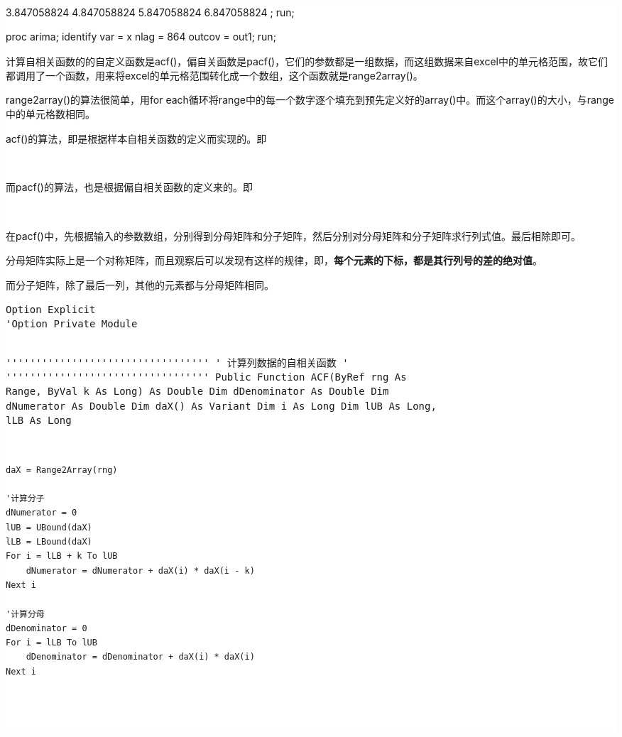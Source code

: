 3.847058824
4.847058824
5.847058824
6.847058824
;
run;

proc arima;
identify var = x nlag = 864 outcov = out1;
run;
</pre>
</div>
<p style="margin-right: 0px" dir="ltr">计算自相关函数的的自定义函数是acf()，偏自关函数是pacf()，它们的参数都是一组数据，而这组数据来自excel中的单元格范围，故它们都调用了一个函数，用来将excel的单元格范围转化成一个数组，这个函数就是range2array()。</p>
<p style="margin-right: 0px" dir="ltr">range2array()的算法很简单，用for each循环将range中的每一个数字逐个填充到预先定义好的array()中。而这个array()的大小，与range中的单元格数相同。</p>
<p style="margin-right: 0px" dir="ltr">acf()的算法，即是根据样本自相关函数的定义而实现的。即</p>
<p style="margin-right: 0px" dir="ltr"><img alt="" src="https://raw.githubusercontent.com/Jeff-Tian/blogengine.net/master/Source/BlogEngine/BlogEngine.NET/App_Data/files/image_420.png"></p>
<p style="margin-right: 0px" dir="ltr">而pacf()的算法，也是根据偏自相关函数的定义来的。即</p>
<p style="margin-right: 0px" dir="ltr"><img alt="" src="https://raw.githubusercontent.com/Jeff-Tian/blogengine.net/master/Source/BlogEngine/BlogEngine.NET/App_Data/files/image_421.png"></p>
<p style="margin-right: 0px" dir="ltr">在pacf()中，先根据输入的参数数组，分别得到分母矩阵和分子矩阵，然后分别对分母矩阵和分子矩阵求行列式值。最后相除即可。</p>
<p style="margin-right: 0px" dir="ltr">分母矩阵实际上是一个对称矩阵，而且观察后可以发现有这样的规律，即，<strong>每个元素的下标，都是其行列号的差的绝对值</strong>。</p>
<p style="margin-right: 0px" dir="ltr">而分子矩阵，除了最后一列，其他的元素都与分母矩阵相同。</p>
</div>
<div style="text-indent: 0;">
<pre class="brush: vb" style="text-indent: 0;">Option Explicit
'Option Private Module

''''''''''''''''''''''''''''''''''
' 计算列数据的自相关函数
'
''''''''''''''''''''''''''''''''''
Public Function ACF(ByRef rng As Range, ByVal k As Long) As Double
    Dim dDenominator As Double
    Dim dNumerator As Double
    Dim daX() As Variant
    Dim i As Long
    Dim lUB As Long, lLB As Long
    
    daX = Range2Array(rng)
    
    '计算分子
    dNumerator = 0
    lUB = UBound(daX)
    lLB = LBound(daX)
    For i = lLB + k To lUB
        dNumerator = dNumerator + daX(i) * daX(i - k)
    Next i
    
    '计算分母
    dDenominator = 0
    For i = lLB To lUB
        dDenominator = dDenominator + daX(i) * daX(i)
    Next i
    